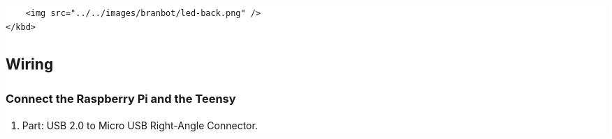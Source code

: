         <img src="../../images/branbot/led-back.png" />
    </kbd>
</p>

## Wiring

### Connect the Raspberry Pi and the Teensy 

1. Part: USB 2.0 to Micro USB Right-Angle Connector.

<p align="center">
    <kbd>